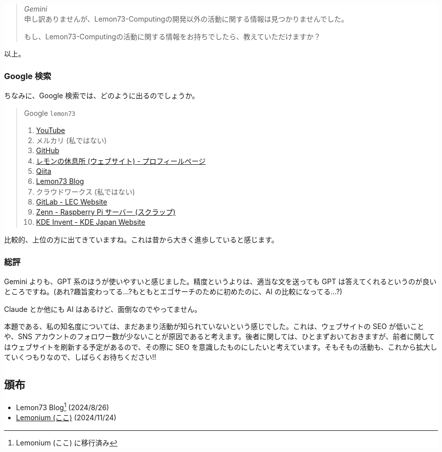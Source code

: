 > *Gemini*  
> 申し訳ありませんが、Lemon73-Computingの開発以外の活動に関する情報は見つかりませんでした。
> 
> もし、Lemon73-Computingの活動に関する情報をお持ちでしたら、教えていただけますか？

以上。

### Google 検索

ちなみに、Google 検索では、どのように出るのでしょうか。

> Google `lemon73`
> 
> 1. [YouTube](https://www.youtube.com/channel/UCNiEtjncyYOxSsZ-6BFCNUA)
> 1. メルカリ (私ではない)
> 1. [GitHub](https://github.com/Lemon73-Computing)
> 1. [レモンの休息所 (ウェブサイト) - プロフィールページ](https://lemon73-computing.github.io/social/)
> 1. [Qiita](https://qiita.com/Lemon73)
> 1. [Lemon73 Blog](https://lemon73-computing.github.io/blog/ja/)
> 1. クラウドワークス (私ではない)
> 1. [GitLab - LEC Website](https://gitlab.com/lemon73/lemon73.gitlab.io)
> 1. [Zenn - Raspberry Pi サーバー (スクラップ)](https://zenn.dev/lemon73/scraps/421ae9ce9f2241)
> 1. [KDE Invent - KDE Japan Website](https://invent.kde.org/futurelemon/jp-kde-org)

比較的、上位の方に出てきていますね。これは昔から大きく進歩していると感じます。

### 総評

Gemini よりも、GPT 系のほうが使いやすいと感じました。精度というよりは、適当な文を送っても GPT は答えてくれるというのが良いところですね。(あれ?趣旨変わってる…?もともとエゴサーチのために初めたのに、AI の比較になってる…?)

Claude とか他にも AI はあるけど、面倒なのでやってません。

本題である、私の知名度については、まだあまり活動が知られていないという感じでした。これは、ウェブサイトの SEO が低いことや、SNS アカウントのフォロワー数が少ないことが原因であると考えます。後者に関しては、ひとまずおいておきますが、前者に関してはウェブサイトを刷新する予定があるので、その際に SEO を意識したものにしたいと考えています。そもそもの活動も、これから拡大していくつもりなので、しばらくお待ちください!!

## 頒布

- Lemon73 Blog[^new-website] (2024/8/26)
- [Lemonium (ここ)](./) (2024/11/24)

[^new-website]: Lemonium (ここ) に移行済み

